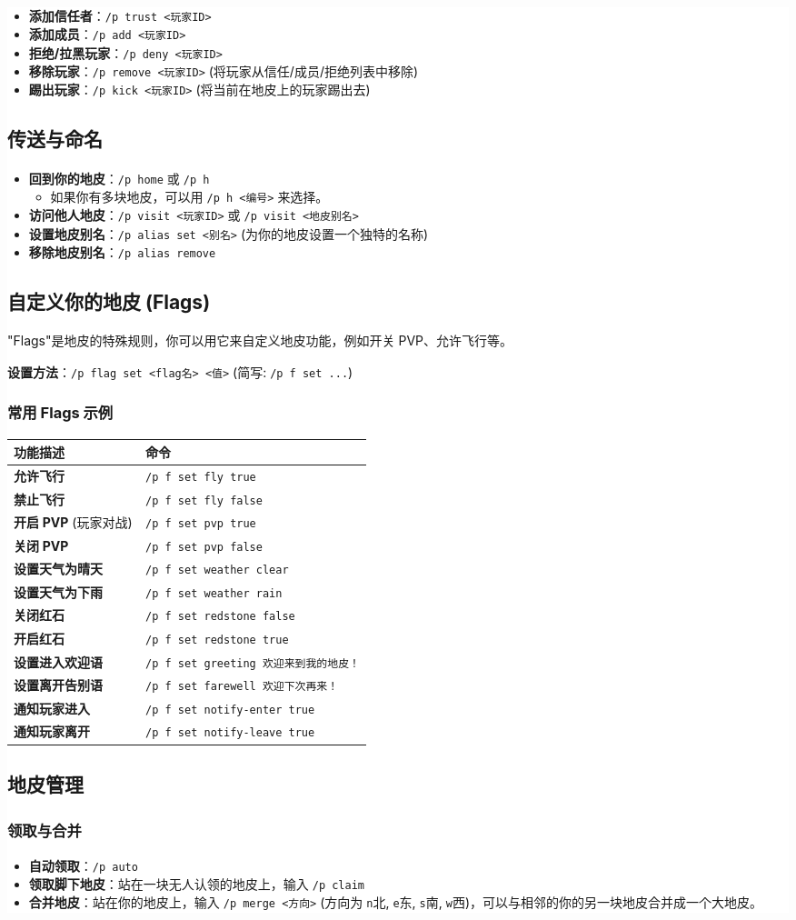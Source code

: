 - **添加信任者**：`/p trust <玩家ID>`
- **添加成员**：`/p add <玩家ID>`
- **拒绝/拉黑玩家**：`/p deny <玩家ID>`
- **移除玩家**：`/p remove <玩家ID>` (将玩家从信任/成员/拒绝列表中移除)
- **踢出玩家**：`/p kick <玩家ID>` (将当前在地皮上的玩家踢出去)

## 传送与命名

- **回到你的地皮**：`/p home` 或 `/p h`
  - 如果你有多块地皮，可以用 `/p h <编号>` 来选择。
- **访问他人地皮**：`/p visit <玩家ID>` 或 `/p visit <地皮别名>`
- **设置地皮别名**：`/p alias set <别名>` (为你的地皮设置一个独特的名称)
- **移除地皮别名**：`/p alias remove`

## 自定义你的地皮 (Flags)

"Flags"是地皮的特殊规则，你可以用它来自定义地皮功能，例如开关 PVP、允许飞行等。

**设置方法**：`/p flag set <flag名> <值>` (简写: `/p f set ...`)

### 常用 Flags 示例

| 功能描述                | 命令                                   |
| :---------------------- | :------------------------------------- |
| **允许飞行**            | `/p f set fly true`                    |
| **禁止飞行**            | `/p f set fly false`                   |
| **开启 PVP** (玩家对战) | `/p f set pvp true`                    |
| **关闭 PVP**            | `/p f set pvp false`                   |
| **设置天气为晴天**      | `/p f set weather clear`               |
| **设置天气为下雨**      | `/p f set weather rain`                |
| **关闭红石**            | `/p f set redstone false`              |
| **开启红石**            | `/p f set redstone true`               |
| **设置进入欢迎语**      | `/p f set greeting 欢迎来到我的地皮！` |
| **设置离开告别语**      | `/p f set farewell 欢迎下次再来！`     |
| **通知玩家进入**        | `/p f set notify-enter true`           |
| **通知玩家离开**        | `/p f set notify-leave true`           |

## 地皮管理

### 领取与合并

- **自动领取**：`/p auto`
- **领取脚下地皮**：站在一块无人认领的地皮上，输入 `/p claim`
- **合并地皮**：站在你的地皮上，输入 `/p merge <方向>` (方向为 `n`北, `e`东, `s`南, `w`西)，可以与相邻的你的另一块地皮合并成一个大地皮。
